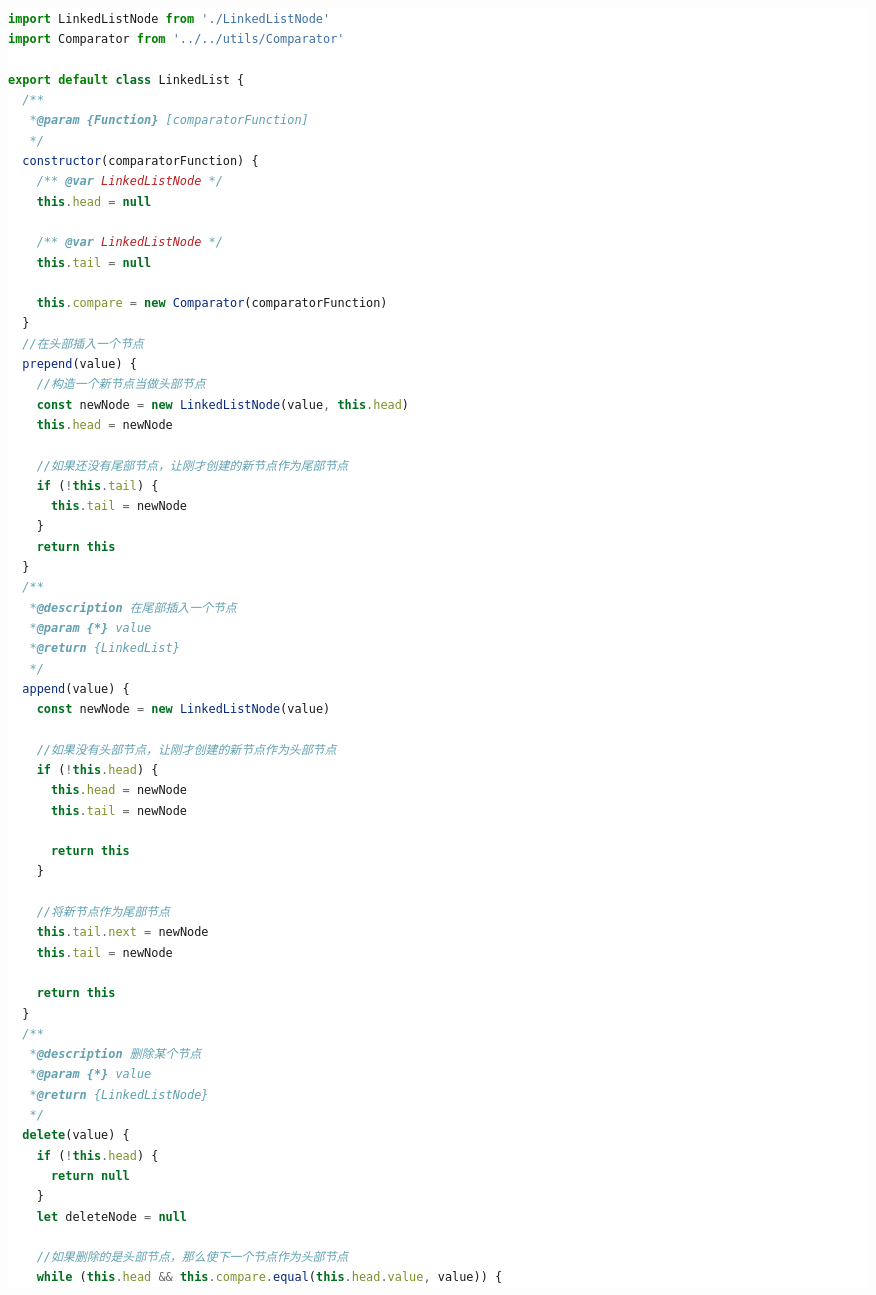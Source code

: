 ```js
import LinkedListNode from './LinkedListNode'
import Comparator from '../../utils/Comparator'

export default class LinkedList {
  /**
   *@param {Function} [comparatorFunction]
   */
  constructor(comparatorFunction) {
    /** @var LinkedListNode */
    this.head = null

    /** @var LinkedListNode */
    this.tail = null

    this.compare = new Comparator(comparatorFunction)
  }
  //在头部插入一个节点
  prepend(value) {
    //构造一个新节点当做头部节点
    const newNode = new LinkedListNode(value, this.head)
    this.head = newNode

    //如果还没有尾部节点，让刚才创建的新节点作为尾部节点
    if (!this.tail) {
      this.tail = newNode
    }
    return this
  }
  /**
   *@description 在尾部插入一个节点
   *@param {*} value
   *@return {LinkedList}
   */
  append(value) {
    const newNode = new LinkedListNode(value)

    //如果没有头部节点，让刚才创建的新节点作为头部节点
    if (!this.head) {
      this.head = newNode
      this.tail = newNode

      return this
    }

    //将新节点作为尾部节点
    this.tail.next = newNode
    this.tail = newNode

    return this
  }
  /**
   *@description 删除某个节点
   *@param {*} value
   *@return {LinkedListNode}
   */
  delete(value) {
    if (!this.head) {
      return null
    }
    let deleteNode = null

    //如果删除的是头部节点，那么使下一个节点作为头部节点
    while (this.head && this.compare.equal(this.head.value, value)) {
```